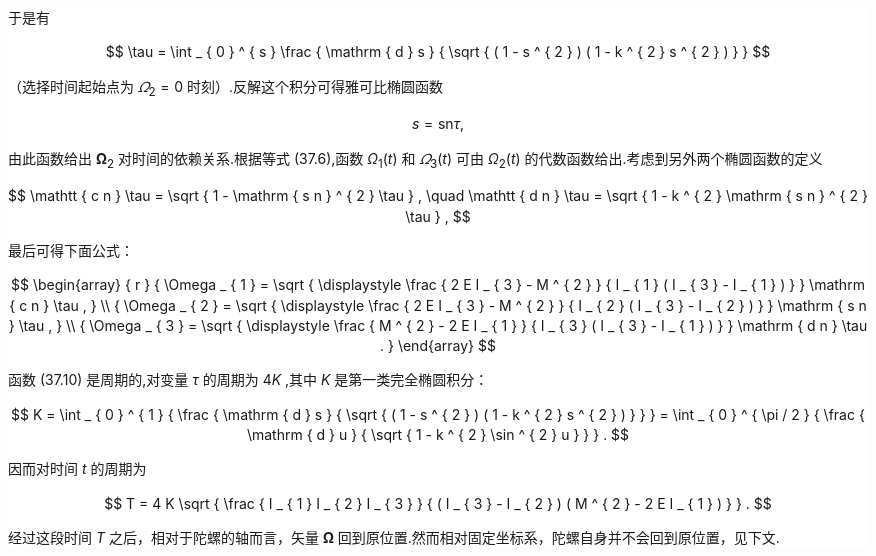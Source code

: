 于是有

$$
\tau = \int _ { 0 } ^ { s } \frac { \mathrm { d } s } { \sqrt { ( 1 - s ^ { 2 } ) ( 1 - k ^ { 2 } s ^ { 2 } ) } }
$$

（选择时间起始点为 $\varOmega _ { 2 } = 0$ 时刻）.反解这个积分可得雅可比椭圆函数

$$
s = \mathsf { s n } \tau ,
$$

由此函数给出 $\boldsymbol { \Omega } _ { 2 }$ 对时间的依赖关系.根据等式 (37.6),函数 $\Omega _ { 1 } ( t )$ 和 $\varOmega _ { 3 } ( t )$ 可由 $\Omega _ { 2 } ( t )$ 的代数函数给出.考虑到另外两个椭圆函数的定义

$$
\mathtt { c n } \tau = \sqrt { 1 - \mathrm { s n } ^ { 2 } \tau } , \quad \mathtt { d n } \tau = \sqrt { 1 - k ^ { 2 } \mathrm { s n } ^ { 2 } \tau } ,
$$

最后可得下面公式：

$$
\begin{array} { r } { \Omega _ { 1 } = \sqrt { \displaystyle \frac { 2 E I _ { 3 } - M ^ { 2 } } { I _ { 1 } ( I _ { 3 } - I _ { 1 } ) } } \mathrm { c n } \tau , } \\ { \Omega _ { 2 } = \sqrt { \displaystyle \frac { 2 E I _ { 3 } - M ^ { 2 } } { I _ { 2 } ( I _ { 3 } - I _ { 2 } ) } } \mathrm { s n } \tau , } \\ { \Omega _ { 3 } = \sqrt { \displaystyle \frac { M ^ { 2 } - 2 E I _ { 1 } } { I _ { 3 } ( I _ { 3 } - I _ { 1 } ) } } \mathrm { d n } \tau . } \end{array}
$$

函数 (37.10) 是周期的,对变量 $\tau$ 的周期为 $4 K$ ,其中 $K$ 是第一类完全椭圆积分：

$$
K = \int _ { 0 } ^ { 1 } { \frac { \mathrm { d } s } { \sqrt { ( 1 - s ^ { 2 } ) ( 1 - k ^ { 2 } s ^ { 2 } ) } } } = \int _ { 0 } ^ { \pi / 2 } { \frac { \mathrm { d } u } { \sqrt { 1 - k ^ { 2 } \sin ^ { 2 } u } } } .
$$

因而对时间 $t$ 的周期为

$$
T = 4 K \sqrt { \frac { I _ { 1 } I _ { 2 } I _ { 3 } } { ( I _ { 3 } - I _ { 2 } ) ( M ^ { 2 } - 2 E I _ { 1 } ) } } .
$$

经过这段时间 $T$ 之后，相对于陀螺的轴而言，矢量 $\pmb { \Omega }$ 回到原位置.然而相对固定坐标系，陀螺自身并不会回到原位置，见下文.


